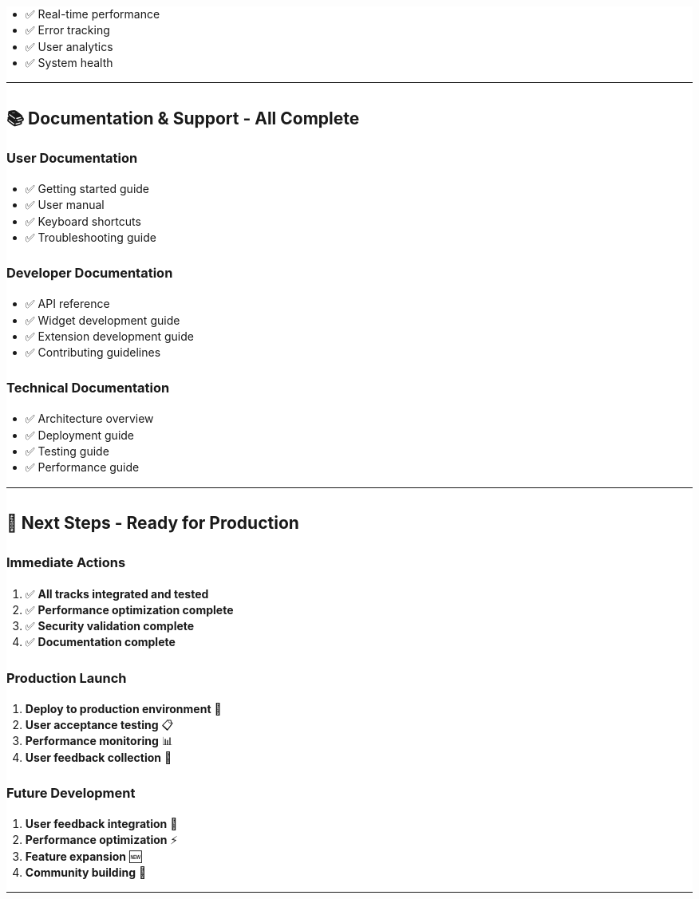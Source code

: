 - ✅ Real-time performance
- ✅ Error tracking
- ✅ User analytics
- ✅ System health

---

## 📚 **Documentation & Support - All Complete**

### **User Documentation**

- ✅ Getting started guide
- ✅ User manual
- ✅ Keyboard shortcuts
- ✅ Troubleshooting guide

### **Developer Documentation**

- ✅ API reference
- ✅ Widget development guide
- ✅ Extension development guide
- ✅ Contributing guidelines

### **Technical Documentation**

- ✅ Architecture overview
- ✅ Deployment guide
- ✅ Testing guide
- ✅ Performance guide

---

## 🎯 **Next Steps - Ready for Production**

### **Immediate Actions**

1. ✅ **All tracks integrated and tested**
2. ✅ **Performance optimization complete**
3. ✅ **Security validation complete**
4. ✅ **Documentation complete**

### **Production Launch**

1. **Deploy to production environment** 🚀
2. **User acceptance testing** 📋
3. **Performance monitoring** 📊
4. **User feedback collection** 💬

### **Future Development**

1. **User feedback integration** 🔄
2. **Performance optimization** ⚡
3. **Feature expansion** 🆕
4. **Community building** 👥

---